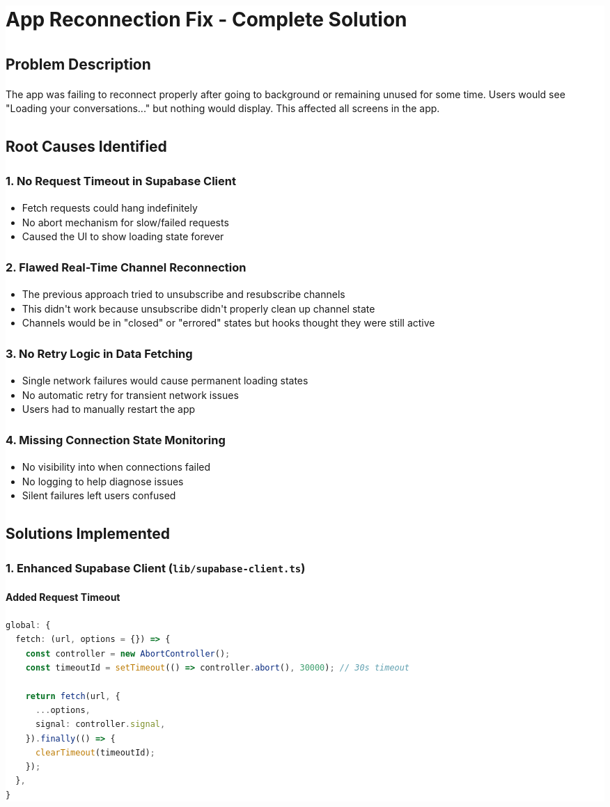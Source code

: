 # App Reconnection Fix - Complete Solution

## Problem Description
The app was failing to reconnect properly after going to background or remaining unused for some time. Users would see "Loading your conversations..." but nothing would display. This affected all screens in the app.

## Root Causes Identified

### 1. **No Request Timeout in Supabase Client**
- Fetch requests could hang indefinitely
- No abort mechanism for slow/failed requests
- Caused the UI to show loading state forever

### 2. **Flawed Real-Time Channel Reconnection**
- The previous approach tried to unsubscribe and resubscribe channels
- This didn't work because unsubscribe didn't properly clean up channel state
- Channels would be in "closed" or "errored" states but hooks thought they were still active

### 3. **No Retry Logic in Data Fetching**
- Single network failures would cause permanent loading states
- No automatic retry for transient network issues
- Users had to manually restart the app

### 4. **Missing Connection State Monitoring**
- No visibility into when connections failed
- No logging to help diagnose issues
- Silent failures left users confused

## Solutions Implemented

### 1. Enhanced Supabase Client (`lib/supabase-client.ts`)

#### Added Request Timeout
```typescript
global: {
  fetch: (url, options = {}) => {
    const controller = new AbortController();
    const timeoutId = setTimeout(() => controller.abort(), 30000); // 30s timeout
    
    return fetch(url, {
      ...options,
      signal: controller.signal,
    }).finally(() => {
      clearTimeout(timeoutId);
    });
  },
}
```
